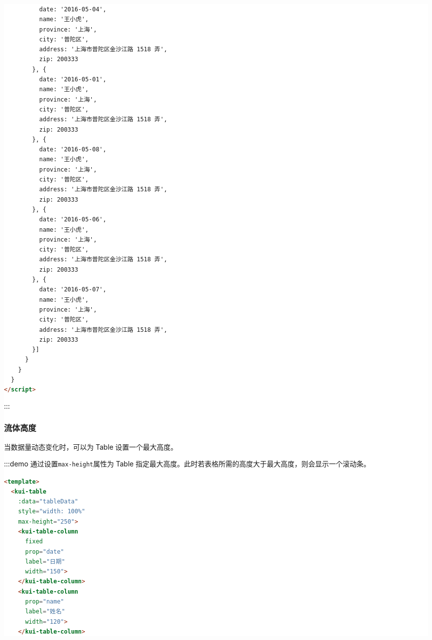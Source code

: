```html
          date: '2016-05-04',
          name: '王小虎',
          province: '上海',
          city: '普陀区',
          address: '上海市普陀区金沙江路 1518 弄',
          zip: 200333
        }, {
          date: '2016-05-01',
          name: '王小虎',
          province: '上海',
          city: '普陀区',
          address: '上海市普陀区金沙江路 1518 弄',
          zip: 200333
        }, {
          date: '2016-05-08',
          name: '王小虎',
          province: '上海',
          city: '普陀区',
          address: '上海市普陀区金沙江路 1518 弄',
          zip: 200333
        }, {
          date: '2016-05-06',
          name: '王小虎',
          province: '上海',
          city: '普陀区',
          address: '上海市普陀区金沙江路 1518 弄',
          zip: 200333
        }, {
          date: '2016-05-07',
          name: '王小虎',
          province: '上海',
          city: '普陀区',
          address: '上海市普陀区金沙江路 1518 弄',
          zip: 200333
        }]
      }
    }
  }
</script>
```
:::

### 流体高度

当数据量动态变化时，可以为 Table 设置一个最大高度。

:::demo 通过设置`max-height`属性为 Table 指定最大高度。此时若表格所需的高度大于最大高度，则会显示一个滚动条。
```html
<template>
  <kui-table
    :data="tableData"
    style="width: 100%"
    max-height="250">
    <kui-table-column
      fixed
      prop="date"
      label="日期"
      width="150">
    </kui-table-column>
    <kui-table-column
      prop="name"
      label="姓名"
      width="120">
    </kui-table-column>
```